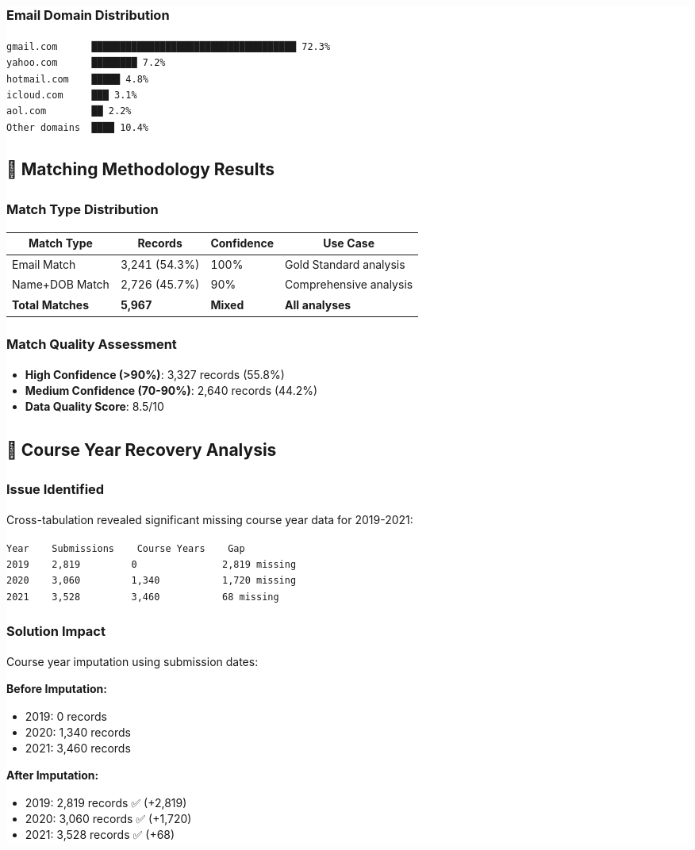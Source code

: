 ### Email Domain Distribution

```
gmail.com      ████████████████████████████████████ 72.3%
yahoo.com      ████████ 7.2%
hotmail.com    █████ 4.8%
icloud.com     ███ 3.1%
aol.com        ██ 2.2%
Other domains  ████ 10.4%
```

## 🔄 Matching Methodology Results

### Match Type Distribution

| Match Type | Records | Confidence | Use Case |
|------------|---------|------------|----------|
| Email Match | 3,241 (54.3%) | 100% | Gold Standard analysis |
| Name+DOB Match | 2,726 (45.7%) | 90% | Comprehensive analysis |
| **Total Matches** | **5,967** | **Mixed** | **All analyses** |

### Match Quality Assessment

- **High Confidence (>90%)**: 3,327 records (55.8%)
- **Medium Confidence (70-90%)**: 2,640 records (44.2%)
- **Data Quality Score**: 8.5/10

## 📅 Course Year Recovery Analysis

### Issue Identified
Cross-tabulation revealed significant missing course year data for 2019-2021:

```
Year    Submissions    Course Years    Gap
2019    2,819         0               2,819 missing
2020    3,060         1,340           1,720 missing  
2021    3,528         3,460           68 missing
```

### Solution Impact
Course year imputation using submission dates:

**Before Imputation:**
- 2019: 0 records
- 2020: 1,340 records  
- 2021: 3,460 records

**After Imputation:**
- 2019: 2,819 records ✅ (+2,819)
- 2020: 3,060 records ✅ (+1,720)
- 2021: 3,528 records ✅ (+68)

